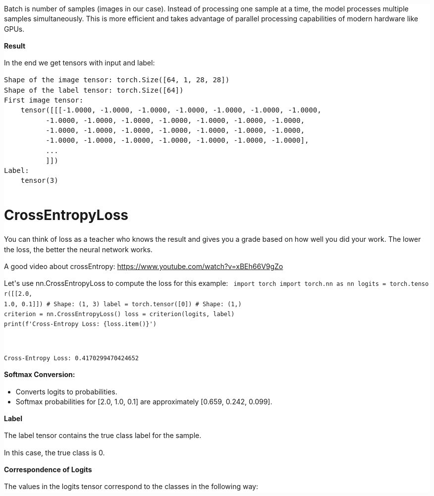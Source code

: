 Batch is number of samples (images in our case). Instead of processing one sample at a time, the model processes multiple samples simultaneously. This is more efficient and takes advantage of parallel processing capabilities of modern hardware like GPUs.

**Result**

In the end we get tensors with input and label:
<pre>
Shape of the image tensor: torch.Size([64, 1, 28, 28])
Shape of the label tensor: torch.Size([64])
First image tensor:
    tensor([[[-1.0000, -1.0000, -1.0000, -1.0000, -1.0000, -1.0000, -1.0000,
          -1.0000, -1.0000, -1.0000, -1.0000, -1.0000, -1.0000, -1.0000,
          -1.0000, -1.0000, -1.0000, -1.0000, -1.0000, -1.0000, -1.0000,
          -1.0000, -1.0000, -1.0000, -1.0000, -1.0000, -1.0000, -1.0000],
          ...
          ]])
Label:
    tensor(3)
</pre>

# CrossEntropyLoss

You can think of loss as a teacher who knows the result and gives you a grade based on how well you did your work. The lower the loss, the better the neural network works.

A good video about crossEntropy:
https://www.youtube.com/watch?v=xBEh66V9gZo

Let's use nn.CrossEntropyLoss to compute the loss for this example:
<code>
import torch
import torch.nn as nn
logits = torch.tensor([[2.0, 1.0, 0.1]])  # Shape: (1, 3)
label = torch.tensor([0])  # Shape: (1,)
criterion = nn.CrossEntropyLoss()
loss = criterion(logits, label)
print(f'Cross-Entropy Loss: {loss.item()}') 

Cross-Entropy Loss: 0.4170299470424652
</code>

**Softmax Conversion:**

- Converts logits to probabilities.
- Softmax probabilities for [2.0, 1.0, 0.1] are approximately [0.659, 0.242, 0.099].

**Label**

The label tensor contains the true class label for the sample.

In this case, the true class is 0.

**Correspondence of Logits**

The values in the logits tensor correspond to the classes in the following way:
